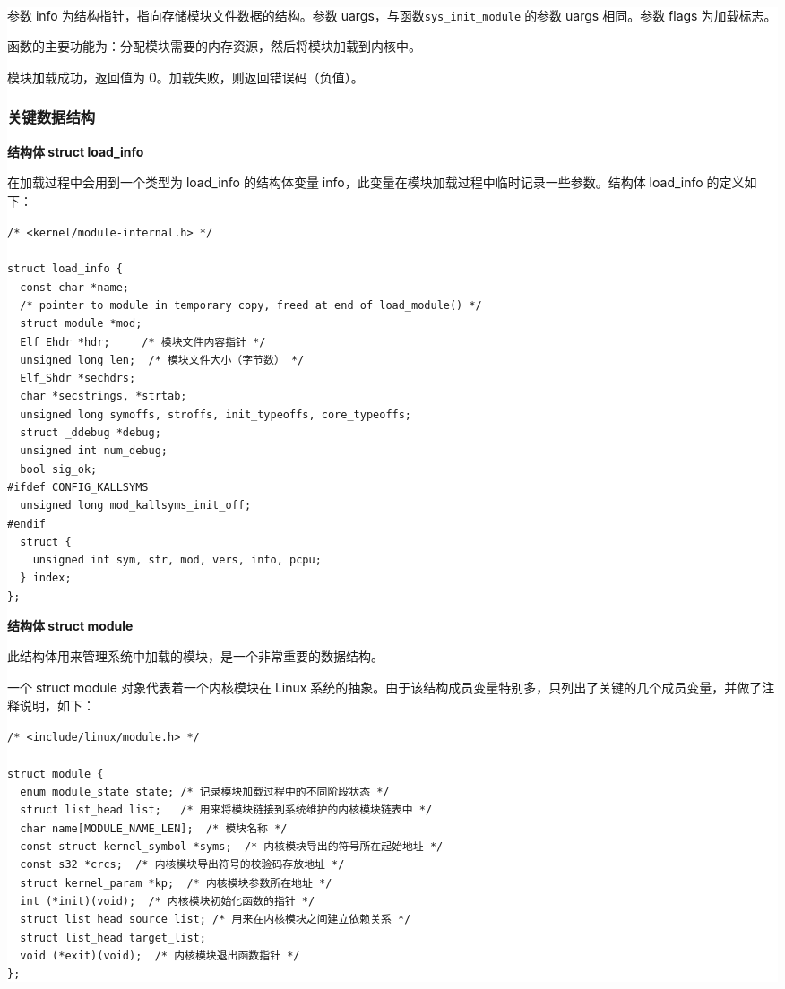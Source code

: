 参数 info 为结构指针，指向存储模块文件数据的结构。参数 uargs，与函数`sys_init_module` 的参数 uargs 相同。参数 flags 为加载标志。

函数的主要功能为：分配模块需要的内存资源，然后将模块加载到内核中。

模块加载成功，返回值为 0。加载失败，则返回错误码（负值）。

### **关键数据结构**

**结构体 struct load_info**

在加载过程中会用到一个类型为 load_info 的结构体变量 info，此变量在模块加载过程中临时记录一些参数。结构体 load_info 的定义如下：

```text
/* <kernel/module-internal.h> */

struct load_info {
  const char *name;
  /* pointer to module in temporary copy, freed at end of load_module() */
  struct module *mod;
  Elf_Ehdr *hdr;     /* 模块文件内容指针 */
  unsigned long len;  /* 模块文件大小（字节数） */
  Elf_Shdr *sechdrs;
  char *secstrings, *strtab;
  unsigned long symoffs, stroffs, init_typeoffs, core_typeoffs;
  struct _ddebug *debug;
  unsigned int num_debug;
  bool sig_ok;
#ifdef CONFIG_KALLSYMS
  unsigned long mod_kallsyms_init_off;
#endif
  struct {
    unsigned int sym, str, mod, vers, info, pcpu;
  } index;
};
```

**结构体 struct module**

此结构体用来管理系统中加载的模块，是一个非常重要的数据结构。

一个 struct module 对象代表着一个内核模块在 Linux 系统的抽象。由于该结构成员变量特别多，只列出了关键的几个成员变量，并做了注释说明，如下：

```text
/* <include/linux/module.h> */

struct module {
  enum module_state state; /* 记录模块加载过程中的不同阶段状态 */
  struct list_head list;   /* 用来将模块链接到系统维护的内核模块链表中 */
  char name[MODULE_NAME_LEN];  /* 模块名称 */
  const struct kernel_symbol *syms;  /* 内核模块导出的符号所在起始地址 */
  const s32 *crcs;  /* 内核模块导出符号的校验码存放地址 */
  struct kernel_param *kp;  /* 内核模块参数所在地址 */
  int (*init)(void);  /* 内核模块初始化函数的指针 */
  struct list_head source_list; /* 用来在内核模块之间建立依赖关系 */
  struct list_head target_list;
  void (*exit)(void);  /* 内核模块退出函数指针 */
};
```

